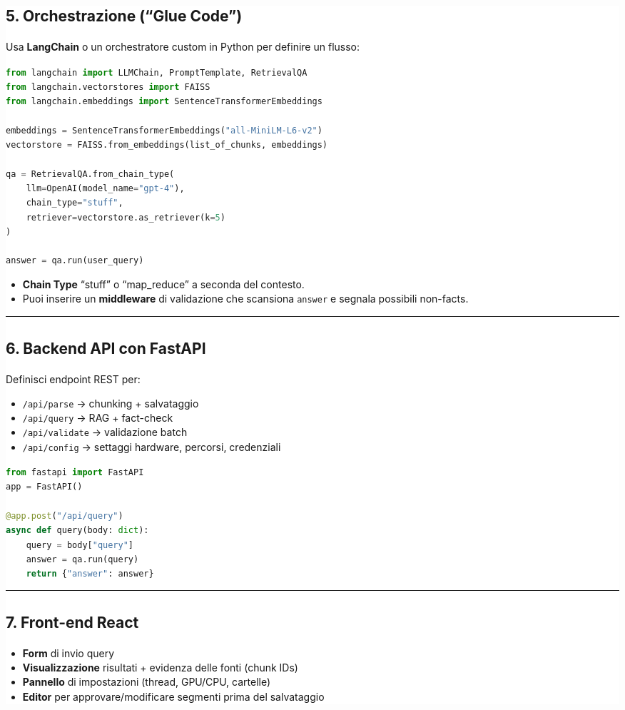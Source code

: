 
## 5. Orchestrazione (“Glue Code”)

Usa **LangChain** o un orchestratore custom in Python per definire un flusso:

```python
from langchain import LLMChain, PromptTemplate, RetrievalQA
from langchain.vectorstores import FAISS
from langchain.embeddings import SentenceTransformerEmbeddings

embeddings = SentenceTransformerEmbeddings("all-MiniLM-L6-v2")
vectorstore = FAISS.from_embeddings(list_of_chunks, embeddings)

qa = RetrievalQA.from_chain_type(
    llm=OpenAI(model_name="gpt-4"),
    chain_type="stuff",
    retriever=vectorstore.as_retriever(k=5)
)

answer = qa.run(user_query)
```

- **Chain Type** “stuff” o “map_reduce” a seconda del contesto.  
- Puoi inserire un **middleware** di validazione che scansiona `answer` e segnala possibili non-facts.

---

## 6. Backend API con FastAPI

Definisci endpoint REST per:

- `/api/parse` → chunking + salvataggio  
- `/api/query` → RAG + fact-check  
- `/api/validate` → validazione batch  
- `/api/config` → settaggi hardware, percorsi, credenziali

```python
from fastapi import FastAPI
app = FastAPI()

@app.post("/api/query")
async def query(body: dict):
    query = body["query"]
    answer = qa.run(query)
    return {"answer": answer}
```

---

## 7. Front-end React

- **Form** di invio query  
- **Visualizzazione** risultati + evidenza delle fonti (chunk IDs)  
- **Pannello** di impostazioni (thread, GPU/CPU, cartelle)  
- **Editor** per approvare/modificare segmenti prima del salvataggio  

